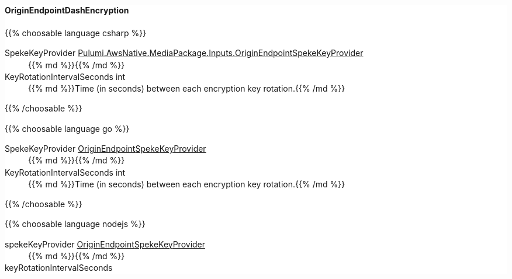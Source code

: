 <h4 id="originendpointdashencryption">Origin<wbr>Endpoint<wbr>Dash<wbr>Encryption</h4>

{{% choosable language csharp %}}
<dl class="resources-properties"><dt class="property-required"
            title="Required">
        <span id="spekekeyprovider_csharp">
<a href="#spekekeyprovider_csharp" style="color: inherit; text-decoration: inherit;">Speke<wbr>Key<wbr>Provider</a>
</span>
        <span class="property-indicator"></span>
        <span class="property-type"><a href="#originendpointspekekeyprovider">Pulumi.<wbr>Aws<wbr>Native.<wbr>Media<wbr>Package.<wbr>Inputs.<wbr>Origin<wbr>Endpoint<wbr>Speke<wbr>Key<wbr>Provider</a></span>
    </dt>
    <dd>{{% md %}}{{% /md %}}</dd><dt class="property-optional"
            title="Optional">
        <span id="keyrotationintervalseconds_csharp">
<a href="#keyrotationintervalseconds_csharp" style="color: inherit; text-decoration: inherit;">Key<wbr>Rotation<wbr>Interval<wbr>Seconds</a>
</span>
        <span class="property-indicator"></span>
        <span class="property-type">int</span>
    </dt>
    <dd>{{% md %}}Time (in seconds) between each encryption key rotation.{{% /md %}}</dd></dl>
{{% /choosable %}}

{{% choosable language go %}}
<dl class="resources-properties"><dt class="property-required"
            title="Required">
        <span id="spekekeyprovider_go">
<a href="#spekekeyprovider_go" style="color: inherit; text-decoration: inherit;">Speke<wbr>Key<wbr>Provider</a>
</span>
        <span class="property-indicator"></span>
        <span class="property-type"><a href="#originendpointspekekeyprovider">Origin<wbr>Endpoint<wbr>Speke<wbr>Key<wbr>Provider</a></span>
    </dt>
    <dd>{{% md %}}{{% /md %}}</dd><dt class="property-optional"
            title="Optional">
        <span id="keyrotationintervalseconds_go">
<a href="#keyrotationintervalseconds_go" style="color: inherit; text-decoration: inherit;">Key<wbr>Rotation<wbr>Interval<wbr>Seconds</a>
</span>
        <span class="property-indicator"></span>
        <span class="property-type">int</span>
    </dt>
    <dd>{{% md %}}Time (in seconds) between each encryption key rotation.{{% /md %}}</dd></dl>
{{% /choosable %}}

{{% choosable language nodejs %}}
<dl class="resources-properties"><dt class="property-required"
            title="Required">
        <span id="spekekeyprovider_nodejs">
<a href="#spekekeyprovider_nodejs" style="color: inherit; text-decoration: inherit;">speke<wbr>Key<wbr>Provider</a>
</span>
        <span class="property-indicator"></span>
        <span class="property-type"><a href="#originendpointspekekeyprovider">Origin<wbr>Endpoint<wbr>Speke<wbr>Key<wbr>Provider</a></span>
    </dt>
    <dd>{{% md %}}{{% /md %}}</dd><dt class="property-optional"
            title="Optional">
        <span id="keyrotationintervalseconds_nodejs">
<a href="#keyrotationintervalseconds_nodejs" style="color: inherit; text-decoration: inherit;">key<wbr>Rotation<wbr>Interval<wbr>Seconds</a>
</span>